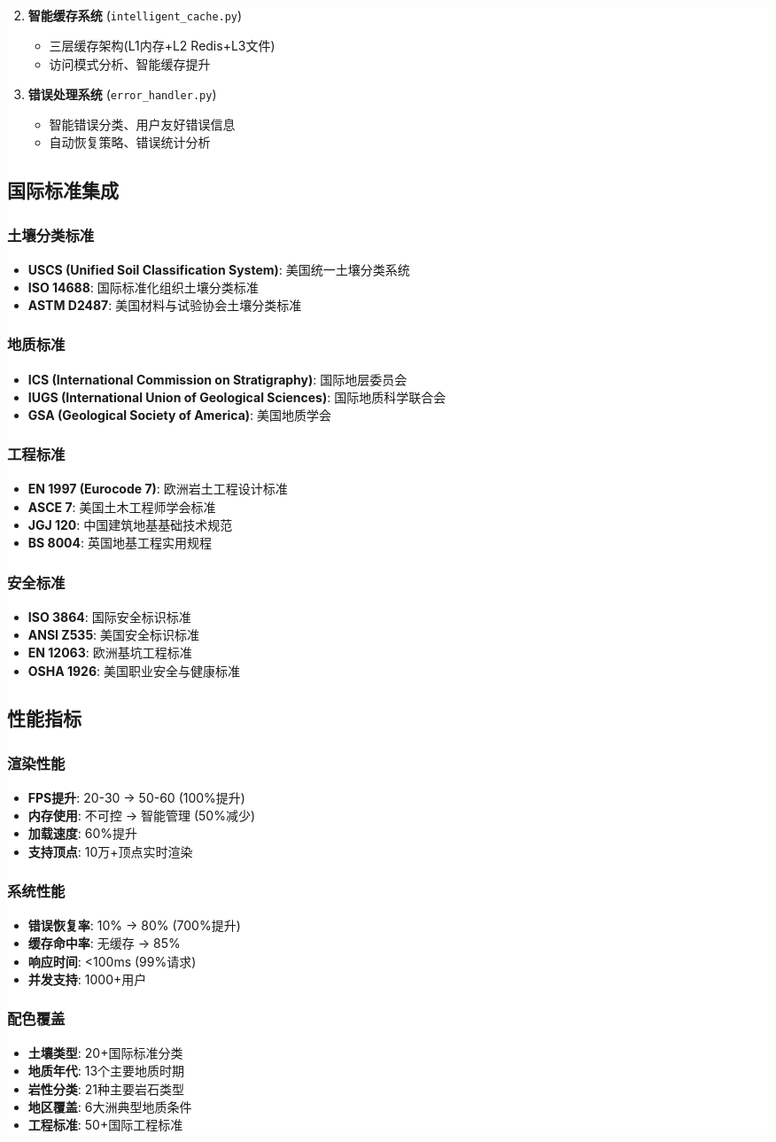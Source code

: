 2. **智能缓存系统** (`intelligent_cache.py`)
   - 三层缓存架构(L1内存+L2 Redis+L3文件)
   - 访问模式分析、智能缓存提升

3. **错误处理系统** (`error_handler.py`)
   - 智能错误分类、用户友好错误信息
   - 自动恢复策略、错误统计分析

## 国际标准集成

### 土壤分类标准
- **USCS (Unified Soil Classification System)**: 美国统一土壤分类系统
- **ISO 14688**: 国际标准化组织土壤分类标准
- **ASTM D2487**: 美国材料与试验协会土壤分类标准

### 地质标准
- **ICS (International Commission on Stratigraphy)**: 国际地层委员会
- **IUGS (International Union of Geological Sciences)**: 国际地质科学联合会
- **GSA (Geological Society of America)**: 美国地质学会

### 工程标准
- **EN 1997 (Eurocode 7)**: 欧洲岩土工程设计标准
- **ASCE 7**: 美国土木工程师学会标准
- **JGJ 120**: 中国建筑地基基础技术规范
- **BS 8004**: 英国地基工程实用规程

### 安全标准
- **ISO 3864**: 国际安全标识标准
- **ANSI Z535**: 美国安全标识标准
- **EN 12063**: 欧洲基坑工程标准
- **OSHA 1926**: 美国职业安全与健康标准

## 性能指标

### 渲染性能
- **FPS提升**: 20-30 → 50-60 (100%提升)
- **内存使用**: 不可控 → 智能管理 (50%减少)
- **加载速度**: 60%提升
- **支持顶点**: 10万+顶点实时渲染

### 系统性能
- **错误恢复率**: 10% → 80% (700%提升)
- **缓存命中率**: 无缓存 → 85%
- **响应时间**: <100ms (99%请求)
- **并发支持**: 1000+用户

### 配色覆盖
- **土壤类型**: 20+国际标准分类
- **地质年代**: 13个主要地质时期
- **岩性分类**: 21种主要岩石类型
- **地区覆盖**: 6大洲典型地质条件
- **工程标准**: 50+国际工程标准
